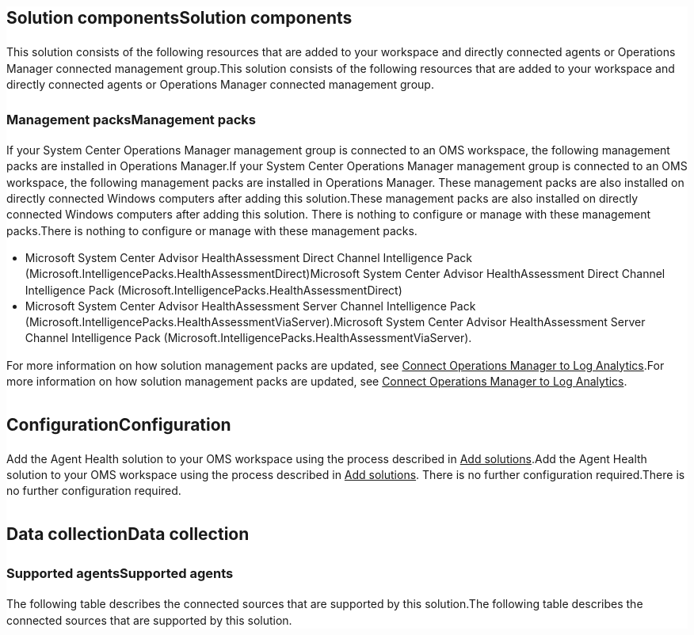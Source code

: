 ## <a name="solution-components"></a><span data-ttu-id="f629a-108">Solution components</span><span class="sxs-lookup"><span data-stu-id="f629a-108">Solution components</span></span>
<span data-ttu-id="f629a-109">This solution consists of the following resources that are added to your workspace and directly connected agents or Operations Manager connected management group.</span><span class="sxs-lookup"><span data-stu-id="f629a-109">This solution consists of the following resources that are added to your workspace and directly connected agents or Operations Manager connected management group.</span></span>

### <a name="management-packs"></a><span data-ttu-id="f629a-110">Management packs</span><span class="sxs-lookup"><span data-stu-id="f629a-110">Management packs</span></span>
<span data-ttu-id="f629a-111">If your System Center Operations Manager management group is connected to an OMS workspace,  the following management packs are installed in Operations Manager.</span><span class="sxs-lookup"><span data-stu-id="f629a-111">If your System Center Operations Manager management group is connected to an OMS workspace,  the following management packs are installed in Operations Manager.</span></span>  <span data-ttu-id="f629a-112">These management packs are also installed on directly connected Windows computers after adding this solution.</span><span class="sxs-lookup"><span data-stu-id="f629a-112">These management packs are also installed on directly connected Windows computers after adding this solution.</span></span> <span data-ttu-id="f629a-113">There is nothing to configure or manage with these management packs.</span><span class="sxs-lookup"><span data-stu-id="f629a-113">There is nothing to configure or manage with these management packs.</span></span>

* <span data-ttu-id="f629a-114">Microsoft System Center Advisor HealthAssessment Direct Channel Intelligence Pack  (Microsoft.IntelligencePacks.HealthAssessmentDirect)</span><span class="sxs-lookup"><span data-stu-id="f629a-114">Microsoft System Center Advisor HealthAssessment Direct Channel Intelligence Pack  (Microsoft.IntelligencePacks.HealthAssessmentDirect)</span></span>
* <span data-ttu-id="f629a-115">Microsoft System Center Advisor HealthAssessment Server Channel Intelligence Pack (Microsoft.IntelligencePacks.HealthAssessmentViaServer).</span><span class="sxs-lookup"><span data-stu-id="f629a-115">Microsoft System Center Advisor HealthAssessment Server Channel Intelligence Pack (Microsoft.IntelligencePacks.HealthAssessmentViaServer).</span></span>  

<span data-ttu-id="f629a-116">For more information on how solution management packs are updated, see [Connect Operations Manager to Log Analytics](../log-analytics/log-analytics-om-agents.md).</span><span class="sxs-lookup"><span data-stu-id="f629a-116">For more information on how solution management packs are updated, see [Connect Operations Manager to Log Analytics](../log-analytics/log-analytics-om-agents.md).</span></span>

## <a name="configuration"></a><span data-ttu-id="f629a-117">Configuration</span><span class="sxs-lookup"><span data-stu-id="f629a-117">Configuration</span></span>
<span data-ttu-id="f629a-118">Add the Agent Health solution to your OMS workspace using the process described in [Add solutions](../log-analytics/log-analytics-add-solutions.md).</span><span class="sxs-lookup"><span data-stu-id="f629a-118">Add the Agent Health solution to your OMS workspace using the process described in [Add solutions](../log-analytics/log-analytics-add-solutions.md).</span></span> <span data-ttu-id="f629a-119">There is no further configuration required.</span><span class="sxs-lookup"><span data-stu-id="f629a-119">There is no further configuration required.</span></span>


## <a name="data-collection"></a><span data-ttu-id="f629a-120">Data collection</span><span class="sxs-lookup"><span data-stu-id="f629a-120">Data collection</span></span>
### <a name="supported-agents"></a><span data-ttu-id="f629a-121">Supported agents</span><span class="sxs-lookup"><span data-stu-id="f629a-121">Supported agents</span></span>
<span data-ttu-id="f629a-122">The following table describes the connected sources that are supported by this solution.</span><span class="sxs-lookup"><span data-stu-id="f629a-122">The following table describes the connected sources that are supported by this solution.</span></span>
